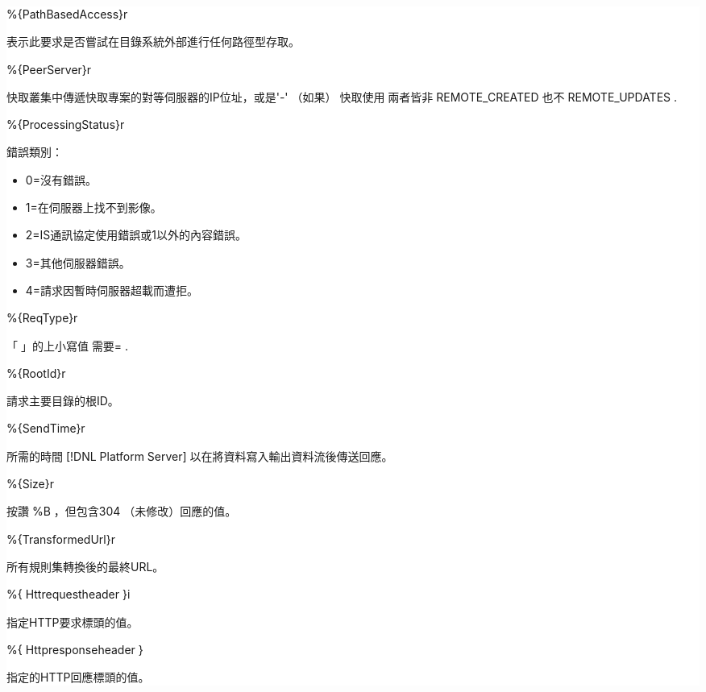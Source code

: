   <tr> 
   <td> <p> <span class="codeph"> %{PathBasedAccess}r </span> </p> </td> 
   <td> <p>表示此要求是否嘗試在目錄系統外部進行任何路徑型存取。 </p> </td> 
  </tr> 
  <tr> 
   <td> <p> <span class="codeph"> %{PeerServer}r </span> </p> </td> 
   <td> <p>快取叢集中傳遞快取專案的對等伺服器的IP位址，或是'-' （如果） <span class="codeph"> 快取使用 </span> 兩者皆非 <span class="codeph"> REMOTE_CREATED </span> 也不 <span class="codeph"> REMOTE_UPDATES </span>. </p> </td> 
  </tr> 
  <tr> 
   <td> <p> <span class="codeph"> %{ProcessingStatus}r </span> </p> </td> 
   <td> <p>錯誤類別： </p> <p> 
     <ul id="ul_BA2A18337D374939AC9BF2424247E40F"> 
      <li id="li_0A2410F03E1A41078F8E8FDF34531810"> <p>0=沒有錯誤。 </p> </li> 
      <li id="li_CCEE27F75BD34195895428188B2C30AA"> <p>1=在伺服器上找不到影像。 </p> </li> 
      <li id="li_315BBCC7B4C1443495C9C2B3F9800C1F"> <p> 2=IS通訊協定使用錯誤或1以外的內容錯誤。 </p> </li> 
      <li id="li_E028FFF165BD4535875F8684FCAF1859"> <p>3=其他伺服器錯誤。 </p> </li> 
      <li id="li_5AFFB0EE80484885BCDACD9DF3EF58F7"> <p>4=請求因暫時伺服器超載而遭拒。 </p> </li> 
     </ul> </p> </td> 
  </tr> 
  <tr> 
   <td> <p> <span class="codeph"> %{ReqType}r </span> </p> </td> 
   <td> <p>「 」的上小寫值 <span class="codeph"> 需要= </span>. </p> </td> 
  </tr> 
  <tr> 
   <td> <p> <span class="codeph"> %{RootId}r </span> </p> </td> 
   <td> <p>請求主要目錄的根ID。 </p> </td> 
  </tr> 
  <tr> 
   <td> <p> <span class="codeph"> %{SendTime}r </span> </p> </td> 
   <td> <p>所需的時間 [!DNL Platform Server] 以在將資料寫入輸出資料流後傳送回應。 </p> </td> 
  </tr> 
  <tr> 
   <td> <p> <span class="codeph"> %{Size}r </span> </p> </td> 
   <td> <p>按讚 <span class="codeph"> %B </span>，但包含304 （未修改）回應的值。 </p> </td> 
  </tr> 
  <tr> 
   <td> <p> <span class="codeph"> %{TransformedUrl}r </span> </p> </td> 
   <td> <p>所有規則集轉換後的最終URL。 </p> </td> 
  </tr> 
  <tr> 
   <td> <p> <span class="codeph"> %{ <span class="varname"> Httrequestheader </span>}i </span> </p> </td> 
   <td> <p>指定HTTP要求標頭的值。 </p> </td> 
  </tr> 
  <tr> 
   <td> <p> <span class="codeph"> %{ <span class="varname"> Httpresponseheader </span>} </span> </p> </td> 
   <td> <p>指定的HTTP回應標頭的值。 </p> </td> 
  </tr> 
 </tbody> 
</table>
